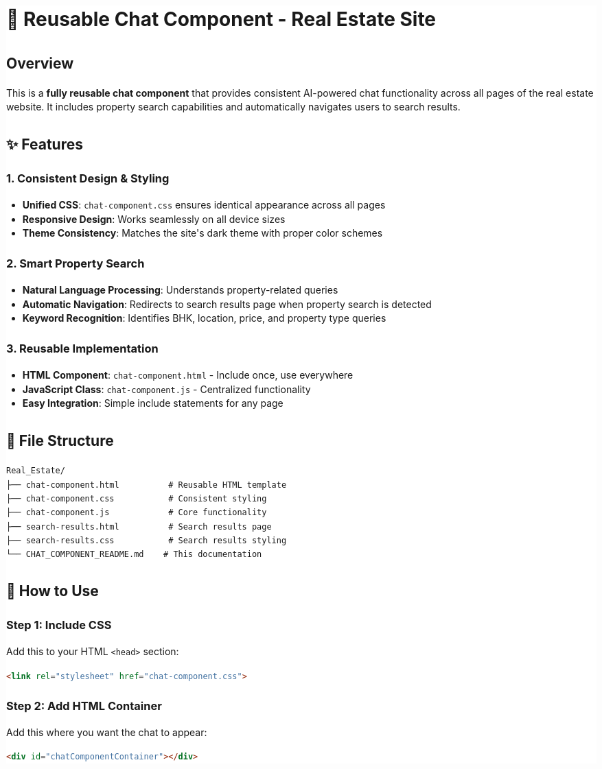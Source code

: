 # 🚀 Reusable Chat Component - Real Estate Site

## **Overview**
This is a **fully reusable chat component** that provides consistent AI-powered chat functionality across all pages of the real estate website. It includes property search capabilities and automatically navigates users to search results.

## **✨ Features**

### **1. Consistent Design & Styling**
- **Unified CSS**: `chat-component.css` ensures identical appearance across all pages
- **Responsive Design**: Works seamlessly on all device sizes
- **Theme Consistency**: Matches the site's dark theme with proper color schemes

### **2. Smart Property Search**
- **Natural Language Processing**: Understands property-related queries
- **Automatic Navigation**: Redirects to search results page when property search is detected
- **Keyword Recognition**: Identifies BHK, location, price, and property type queries

### **3. Reusable Implementation**
- **HTML Component**: `chat-component.html` - Include once, use everywhere
- **JavaScript Class**: `chat-component.js` - Centralized functionality
- **Easy Integration**: Simple include statements for any page

## **📁 File Structure**

```
Real_Estate/
├── chat-component.html          # Reusable HTML template
├── chat-component.css           # Consistent styling
├── chat-component.js            # Core functionality
├── search-results.html          # Search results page
├── search-results.css           # Search results styling
└── CHAT_COMPONENT_README.md    # This documentation
```

## **🔧 How to Use**

### **Step 1: Include CSS**
Add this to your HTML `<head>` section:
```html
<link rel="stylesheet" href="chat-component.css">
```

### **Step 2: Add HTML Container**
Add this where you want the chat to appear:
```html
<div id="chatComponentContainer"></div>
```
